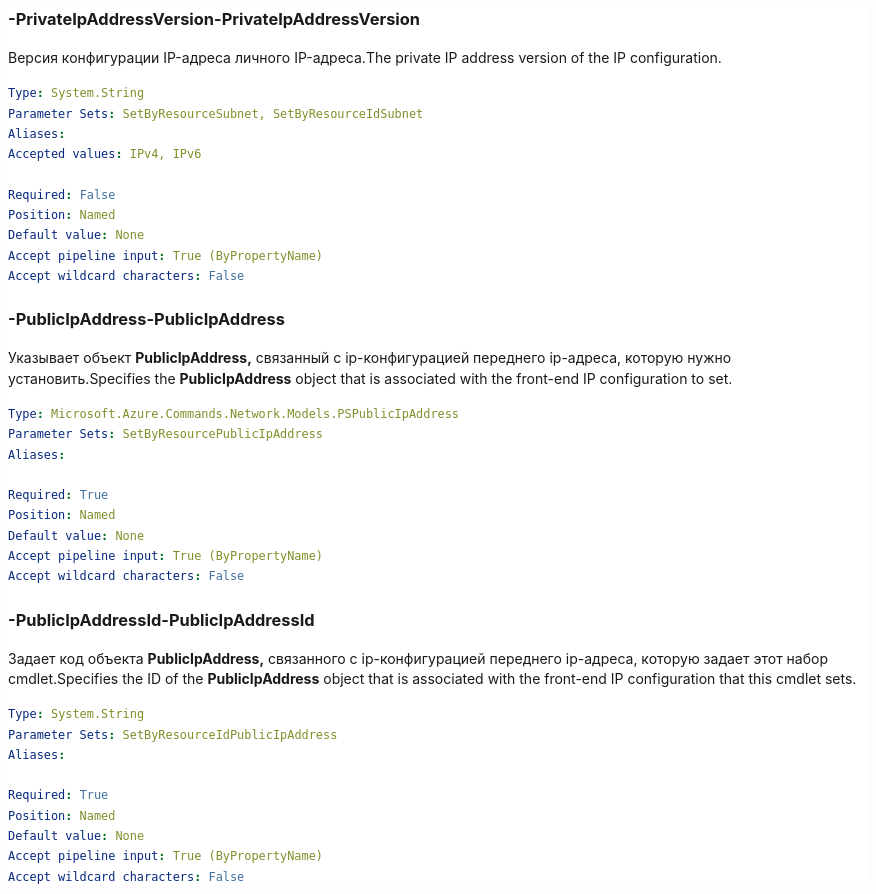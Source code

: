### <span data-ttu-id="ca0c6-130">-PrivateIpAddressVersion</span><span class="sxs-lookup"><span data-stu-id="ca0c6-130">-PrivateIpAddressVersion</span></span>
<span data-ttu-id="ca0c6-131">Версия конфигурации IP-адреса личного IP-адреса.</span><span class="sxs-lookup"><span data-stu-id="ca0c6-131">The private IP address version of the IP configuration.</span></span>

```yaml
Type: System.String
Parameter Sets: SetByResourceSubnet, SetByResourceIdSubnet
Aliases:
Accepted values: IPv4, IPv6

Required: False
Position: Named
Default value: None
Accept pipeline input: True (ByPropertyName)
Accept wildcard characters: False
```

### <span data-ttu-id="ca0c6-132">-PublicIpAddress</span><span class="sxs-lookup"><span data-stu-id="ca0c6-132">-PublicIpAddress</span></span>
<span data-ttu-id="ca0c6-133">Указывает объект **PublicIpAddress,** связанный с ip-конфигурацией переднего ip-адреса, которую нужно установить.</span><span class="sxs-lookup"><span data-stu-id="ca0c6-133">Specifies the **PublicIpAddress** object that is associated with the front-end IP configuration to set.</span></span>

```yaml
Type: Microsoft.Azure.Commands.Network.Models.PSPublicIpAddress
Parameter Sets: SetByResourcePublicIpAddress
Aliases:

Required: True
Position: Named
Default value: None
Accept pipeline input: True (ByPropertyName)
Accept wildcard characters: False
```

### <span data-ttu-id="ca0c6-134">-PublicIpAddressId</span><span class="sxs-lookup"><span data-stu-id="ca0c6-134">-PublicIpAddressId</span></span>
<span data-ttu-id="ca0c6-135">Задает код объекта **PublicIpAddress,** связанного с ip-конфигурацией переднего ip-адреса, которую задает этот набор cmdlet.</span><span class="sxs-lookup"><span data-stu-id="ca0c6-135">Specifies the ID of the **PublicIpAddress** object that is associated with the front-end IP configuration that this cmdlet sets.</span></span>

```yaml
Type: System.String
Parameter Sets: SetByResourceIdPublicIpAddress
Aliases:

Required: True
Position: Named
Default value: None
Accept pipeline input: True (ByPropertyName)
Accept wildcard characters: False
```
